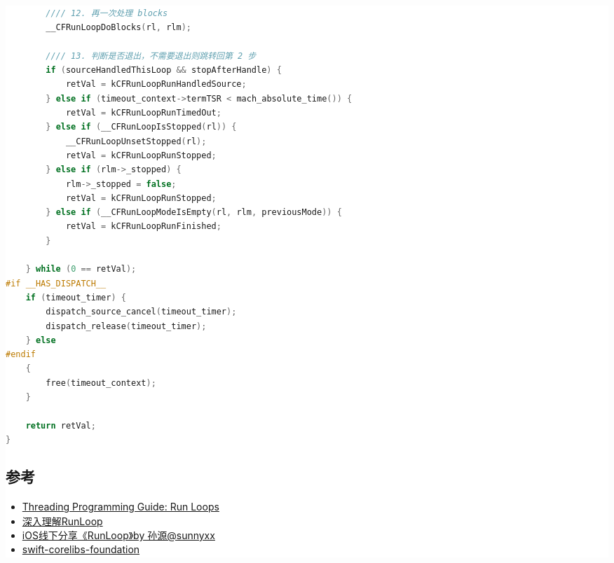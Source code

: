```c
        //// 12. 再一次处理 blocks
        __CFRunLoopDoBlocks(rl, rlm);

        //// 13. 判断是否退出，不需要退出则跳转回第 2 步
        if (sourceHandledThisLoop && stopAfterHandle) {
            retVal = kCFRunLoopRunHandledSource;
        } else if (timeout_context->termTSR < mach_absolute_time()) {
            retVal = kCFRunLoopRunTimedOut;
        } else if (__CFRunLoopIsStopped(rl)) {
            __CFRunLoopUnsetStopped(rl);
            retVal = kCFRunLoopRunStopped;
        } else if (rlm->_stopped) {
            rlm->_stopped = false;
            retVal = kCFRunLoopRunStopped;
        } else if (__CFRunLoopModeIsEmpty(rl, rlm, previousMode)) {
            retVal = kCFRunLoopRunFinished;
        }
        
    } while (0 == retVal);
#if __HAS_DISPATCH__
    if (timeout_timer) {
        dispatch_source_cancel(timeout_timer);
        dispatch_release(timeout_timer);
    } else
#endif
    {
        free(timeout_context);
    }
    
    return retVal;
}
```

## 参考

- [Threading Programming Guide: Run Loops](https://developer.apple.com/library/content/documentation/Cocoa/Conceptual/Multithreading/RunLoopManagement/RunLoopManagement.html)
- [深入理解RunLoop](http://blog.ibireme.com/2015/05/18/runloop/)
- [iOS线下分享《RunLoop》by 孙源@sunnyxx](http://v.youku.com/v_show/id_XODgxODkzODI0.html)
- [swift-corelibs-foundation](https://github.com/apple/swift-corelibs-foundation)

